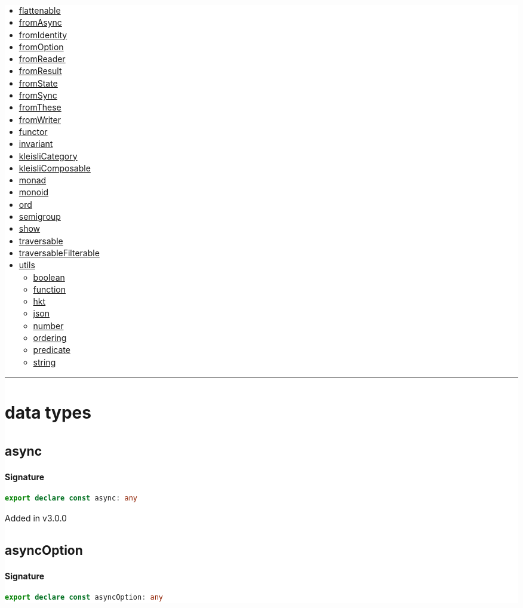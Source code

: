   - [flattenable](#flattenable)
  - [fromAsync](#fromasync)
  - [fromIdentity](#fromidentity)
  - [fromOption](#fromoption)
  - [fromReader](#fromreader)
  - [fromResult](#fromresult)
  - [fromState](#fromstate)
  - [fromSync](#fromsync)
  - [fromThese](#fromthese)
  - [fromWriter](#fromwriter)
  - [functor](#functor)
  - [invariant](#invariant)
  - [kleisliCategory](#kleislicategory)
  - [kleisliComposable](#kleislicomposable)
  - [monad](#monad)
  - [monoid](#monoid)
  - [ord](#ord)
  - [semigroup](#semigroup)
  - [show](#show)
  - [traversable](#traversable)
  - [traversableFilterable](#traversablefilterable)
- [utils](#utils)
  - [boolean](#boolean)
  - [function](#function)
  - [hkt](#hkt)
  - [json](#json)
  - [number](#number)
  - [ordering](#ordering)
  - [predicate](#predicate)
  - [string](#string)

---

# data types

## async

**Signature**

```ts
export declare const async: any
```

Added in v3.0.0

## asyncOption

**Signature**

```ts
export declare const asyncOption: any
```
